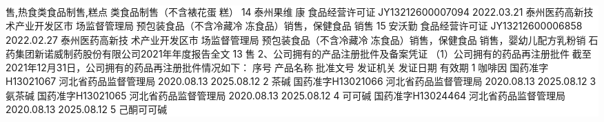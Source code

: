 售,热食类食品制售,糕点
类食品制售（不含裱花蛋
糕）
14
泰州果维
康
食品经营许可证
JY13212600007094
2022.03.21
泰州医药高新技
术产业开发区市
场监督管理局
预包装食品（不含冷藏冷
冻食品）销售，保健食品
销售
15
安沃勤
食品经营许可证
JY13212600006858
2022.02.27
泰州医药高新技
术产业开发区市
场监督管理局
预包装食品（不含冷藏冷
冻食品）销售，保健食品
销售，婴幼儿配方乳粉销
石药集团新诺威制药股份有限公司2021年年度报告全文
13
售
2、公司拥有的产品注册批件及备案凭证
（1）公司拥有的药品再注册批件
截至2021年12月31日，公司拥有的药品再注册批件情况如下：
序号
产品名称
批准文号
发证机关
发证日期
有效期
1
咖啡因
国药准字H13021067
河北省药品监督管理局
2020.08.13
2025.08.12
2
茶碱
国药准字H13021066
河北省药品监督管理局
2020.08.13
2025.08.12
3
氨茶碱
国药准字H13021065
河北省药品监督管理局
2020.08.13
2025.08.12
4
可可碱
国药准字H13024464
河北省药品监督管理局
2020.08.13
2025.08.12
5
己酮可可碱